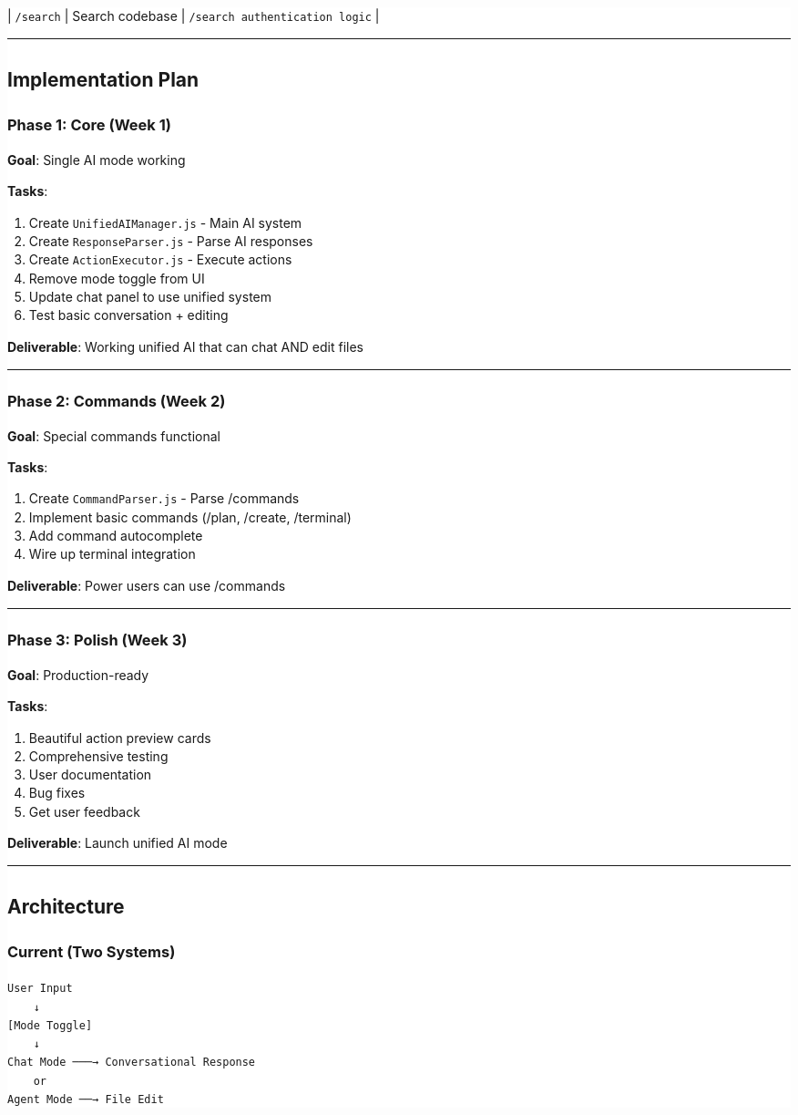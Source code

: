 | `/search` | Search codebase | `/search authentication logic` |

---

## Implementation Plan

### Phase 1: Core (Week 1)
**Goal**: Single AI mode working

**Tasks**:
1. Create `UnifiedAIManager.js` - Main AI system
2. Create `ResponseParser.js` - Parse AI responses
3. Create `ActionExecutor.js` - Execute actions
4. Remove mode toggle from UI
5. Update chat panel to use unified system
6. Test basic conversation + editing

**Deliverable**: Working unified AI that can chat AND edit files

---

### Phase 2: Commands (Week 2)
**Goal**: Special commands functional

**Tasks**:
1. Create `CommandParser.js` - Parse /commands
2. Implement basic commands (/plan, /create, /terminal)
3. Add command autocomplete
4. Wire up terminal integration

**Deliverable**: Power users can use /commands

---

### Phase 3: Polish (Week 3)
**Goal**: Production-ready

**Tasks**:
1. Beautiful action preview cards
2. Comprehensive testing
3. User documentation
4. Bug fixes
5. Get user feedback

**Deliverable**: Launch unified AI mode

---

## Architecture

### Current (Two Systems)
```
User Input
    ↓
[Mode Toggle]
    ↓
Chat Mode ───→ Conversational Response
    or
Agent Mode ──→ File Edit
```
